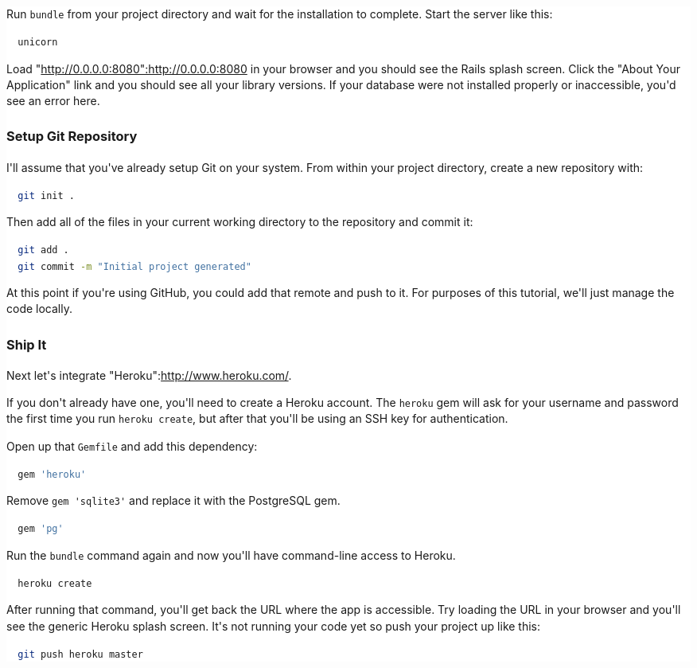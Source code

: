 Run `bundle` from your project directory and wait for the installation to complete. Start the server like this:

```bash
  unicorn
```

Load "http://0.0.0.0:8080":http://0.0.0.0:8080 in your browser and you should see the Rails splash screen. Click the "About Your Application" link and you should see all your library versions. If your database were not installed properly or inaccessible, you'd see an error here.

### Setup Git Repository

I'll assume that you've already setup Git on your system. From within your project directory, create a new repository with:

```bash
  git init .
```

Then add all of the files in your current working directory to the repository and commit it:

```bash
  git add .
  git commit -m "Initial project generated"
```

At this point if you're using GitHub, you could add that remote and push to it. For purposes of this tutorial, we'll just manage the code locally.

### Ship It

Next let's integrate "Heroku":http://www.heroku.com/. 

If you don't already have one, you'll need to create a Heroku account. The `heroku` gem will ask for your username and password the first time you run `heroku create`, but after that you'll be using an SSH key for authentication.

Open up that `Gemfile` and add this dependency:

```ruby
  gem 'heroku'
```

Remove `gem 'sqlite3'` and replace it with the PostgreSQL gem. 

```ruby
  gem 'pg'
```

Run the `bundle` command again and now you'll have command-line access to Heroku.

```bash
  heroku create
```

After running that command, you'll get back the URL where the app is accessible. Try loading the URL in your browser and you'll see the generic Heroku splash screen. It's not running your code yet so push your project up like this:

```bash
  git push heroku master
```
